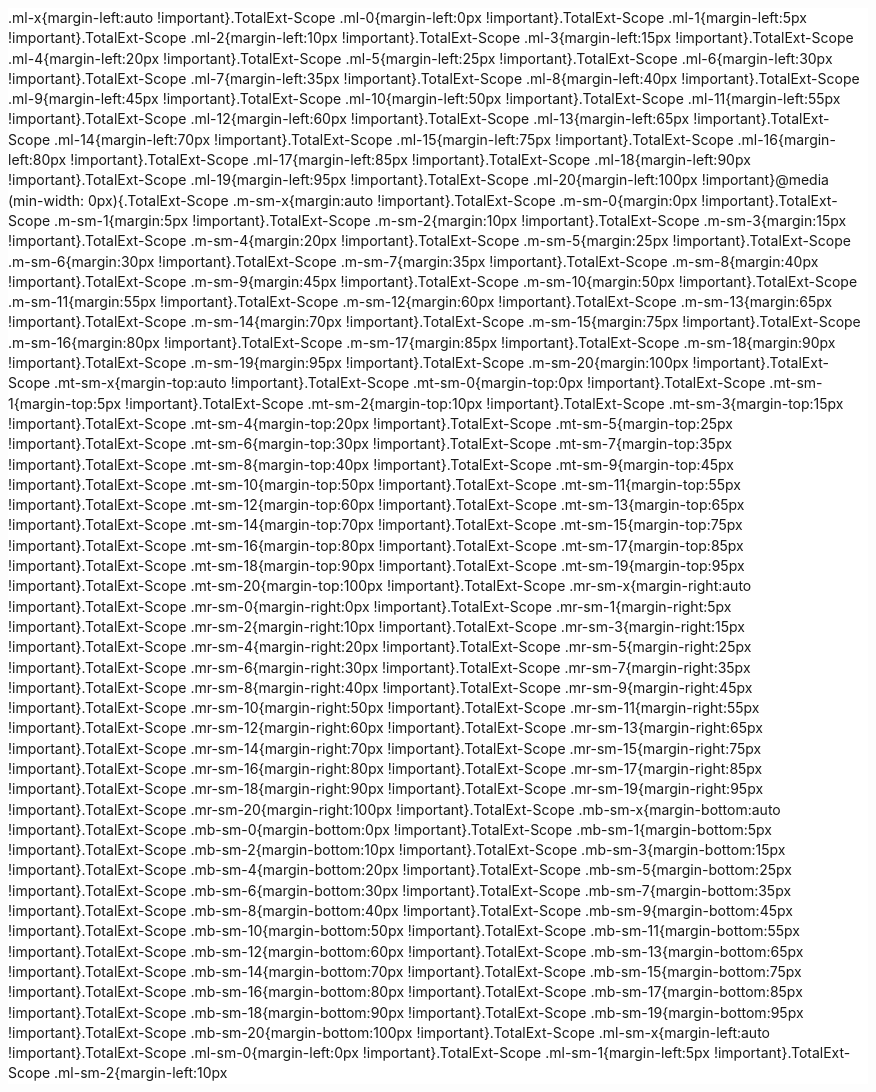 .ml-x{margin-left:auto !important}.TotalExt-Scope .ml-0{margin-left:0px !important}.TotalExt-Scope .ml-1{margin-left:5px !important}.TotalExt-Scope .ml-2{margin-left:10px !important}.TotalExt-Scope .ml-3{margin-left:15px !important}.TotalExt-Scope .ml-4{margin-left:20px !important}.TotalExt-Scope .ml-5{margin-left:25px !important}.TotalExt-Scope .ml-6{margin-left:30px !important}.TotalExt-Scope .ml-7{margin-left:35px !important}.TotalExt-Scope .ml-8{margin-left:40px !important}.TotalExt-Scope .ml-9{margin-left:45px !important}.TotalExt-Scope .ml-10{margin-left:50px !important}.TotalExt-Scope .ml-11{margin-left:55px !important}.TotalExt-Scope .ml-12{margin-left:60px !important}.TotalExt-Scope .ml-13{margin-left:65px !important}.TotalExt-Scope .ml-14{margin-left:70px !important}.TotalExt-Scope .ml-15{margin-left:75px !important}.TotalExt-Scope .ml-16{margin-left:80px !important}.TotalExt-Scope .ml-17{margin-left:85px !important}.TotalExt-Scope .ml-18{margin-left:90px !important}.TotalExt-Scope .ml-19{margin-left:95px !important}.TotalExt-Scope .ml-20{margin-left:100px !important}@media (min-width: 0px){.TotalExt-Scope .m-sm-x{margin:auto !important}.TotalExt-Scope .m-sm-0{margin:0px !important}.TotalExt-Scope .m-sm-1{margin:5px !important}.TotalExt-Scope .m-sm-2{margin:10px !important}.TotalExt-Scope .m-sm-3{margin:15px !important}.TotalExt-Scope .m-sm-4{margin:20px !important}.TotalExt-Scope .m-sm-5{margin:25px !important}.TotalExt-Scope .m-sm-6{margin:30px !important}.TotalExt-Scope .m-sm-7{margin:35px !important}.TotalExt-Scope .m-sm-8{margin:40px !important}.TotalExt-Scope .m-sm-9{margin:45px !important}.TotalExt-Scope .m-sm-10{margin:50px !important}.TotalExt-Scope .m-sm-11{margin:55px !important}.TotalExt-Scope .m-sm-12{margin:60px !important}.TotalExt-Scope .m-sm-13{margin:65px !important}.TotalExt-Scope .m-sm-14{margin:70px !important}.TotalExt-Scope .m-sm-15{margin:75px !important}.TotalExt-Scope .m-sm-16{margin:80px !important}.TotalExt-Scope .m-sm-17{margin:85px !important}.TotalExt-Scope .m-sm-18{margin:90px !important}.TotalExt-Scope .m-sm-19{margin:95px !important}.TotalExt-Scope .m-sm-20{margin:100px !important}.TotalExt-Scope .mt-sm-x{margin-top:auto !important}.TotalExt-Scope .mt-sm-0{margin-top:0px !important}.TotalExt-Scope .mt-sm-1{margin-top:5px !important}.TotalExt-Scope .mt-sm-2{margin-top:10px !important}.TotalExt-Scope .mt-sm-3{margin-top:15px !important}.TotalExt-Scope .mt-sm-4{margin-top:20px !important}.TotalExt-Scope .mt-sm-5{margin-top:25px !important}.TotalExt-Scope .mt-sm-6{margin-top:30px !important}.TotalExt-Scope .mt-sm-7{margin-top:35px !important}.TotalExt-Scope .mt-sm-8{margin-top:40px !important}.TotalExt-Scope .mt-sm-9{margin-top:45px !important}.TotalExt-Scope .mt-sm-10{margin-top:50px !important}.TotalExt-Scope .mt-sm-11{margin-top:55px !important}.TotalExt-Scope .mt-sm-12{margin-top:60px !important}.TotalExt-Scope .mt-sm-13{margin-top:65px !important}.TotalExt-Scope .mt-sm-14{margin-top:70px !important}.TotalExt-Scope .mt-sm-15{margin-top:75px !important}.TotalExt-Scope .mt-sm-16{margin-top:80px !important}.TotalExt-Scope .mt-sm-17{margin-top:85px !important}.TotalExt-Scope .mt-sm-18{margin-top:90px !important}.TotalExt-Scope .mt-sm-19{margin-top:95px !important}.TotalExt-Scope .mt-sm-20{margin-top:100px !important}.TotalExt-Scope .mr-sm-x{margin-right:auto !important}.TotalExt-Scope .mr-sm-0{margin-right:0px !important}.TotalExt-Scope .mr-sm-1{margin-right:5px !important}.TotalExt-Scope .mr-sm-2{margin-right:10px !important}.TotalExt-Scope .mr-sm-3{margin-right:15px !important}.TotalExt-Scope .mr-sm-4{margin-right:20px !important}.TotalExt-Scope .mr-sm-5{margin-right:25px !important}.TotalExt-Scope .mr-sm-6{margin-right:30px !important}.TotalExt-Scope .mr-sm-7{margin-right:35px !important}.TotalExt-Scope .mr-sm-8{margin-right:40px !important}.TotalExt-Scope .mr-sm-9{margin-right:45px !important}.TotalExt-Scope .mr-sm-10{margin-right:50px !important}.TotalExt-Scope .mr-sm-11{margin-right:55px !important}.TotalExt-Scope .mr-sm-12{margin-right:60px !important}.TotalExt-Scope .mr-sm-13{margin-right:65px !important}.TotalExt-Scope .mr-sm-14{margin-right:70px !important}.TotalExt-Scope .mr-sm-15{margin-right:75px !important}.TotalExt-Scope .mr-sm-16{margin-right:80px !important}.TotalExt-Scope .mr-sm-17{margin-right:85px !important}.TotalExt-Scope .mr-sm-18{margin-right:90px !important}.TotalExt-Scope .mr-sm-19{margin-right:95px !important}.TotalExt-Scope .mr-sm-20{margin-right:100px !important}.TotalExt-Scope .mb-sm-x{margin-bottom:auto !important}.TotalExt-Scope .mb-sm-0{margin-bottom:0px !important}.TotalExt-Scope .mb-sm-1{margin-bottom:5px !important}.TotalExt-Scope .mb-sm-2{margin-bottom:10px !important}.TotalExt-Scope .mb-sm-3{margin-bottom:15px !important}.TotalExt-Scope .mb-sm-4{margin-bottom:20px !important}.TotalExt-Scope .mb-sm-5{margin-bottom:25px !important}.TotalExt-Scope .mb-sm-6{margin-bottom:30px !important}.TotalExt-Scope .mb-sm-7{margin-bottom:35px !important}.TotalExt-Scope .mb-sm-8{margin-bottom:40px !important}.TotalExt-Scope .mb-sm-9{margin-bottom:45px !important}.TotalExt-Scope .mb-sm-10{margin-bottom:50px !important}.TotalExt-Scope .mb-sm-11{margin-bottom:55px !important}.TotalExt-Scope .mb-sm-12{margin-bottom:60px !important}.TotalExt-Scope .mb-sm-13{margin-bottom:65px !important}.TotalExt-Scope .mb-sm-14{margin-bottom:70px !important}.TotalExt-Scope .mb-sm-15{margin-bottom:75px !important}.TotalExt-Scope .mb-sm-16{margin-bottom:80px !important}.TotalExt-Scope .mb-sm-17{margin-bottom:85px !important}.TotalExt-Scope .mb-sm-18{margin-bottom:90px !important}.TotalExt-Scope .mb-sm-19{margin-bottom:95px !important}.TotalExt-Scope .mb-sm-20{margin-bottom:100px !important}.TotalExt-Scope .ml-sm-x{margin-left:auto !important}.TotalExt-Scope .ml-sm-0{margin-left:0px !important}.TotalExt-Scope .ml-sm-1{margin-left:5px !important}.TotalExt-Scope .ml-sm-2{margin-left:10px